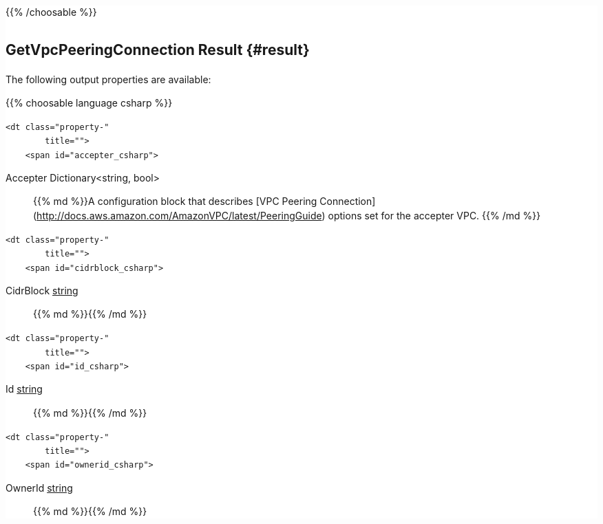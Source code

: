 </dl>
{{% /choosable %}}








## GetVpcPeeringConnection Result {#result}

The following output properties are available:




{{% choosable language csharp %}}
<dl class="resources-properties">

    <dt class="property-"
            title="">
        <span id="accepter_csharp">
<a href="#accepter_csharp" style="color: inherit; text-decoration: inherit;">Accepter</a>
</span> 
        <span class="property-indicator"></span>
        <span class="property-type">Dictionary&lt;string, bool&gt;</span>
    </dt>
    <dd>{{% md %}}A configuration block that describes [VPC Peering Connection]
(http://docs.aws.amazon.com/AmazonVPC/latest/PeeringGuide) options set for the accepter VPC.
{{% /md %}}</dd>

    <dt class="property-"
            title="">
        <span id="cidrblock_csharp">
<a href="#cidrblock_csharp" style="color: inherit; text-decoration: inherit;">Cidr<wbr>Block</a>
</span> 
        <span class="property-indicator"></span>
        <span class="property-type"><a href="https://docs.microsoft.com/en-us/dotnet/csharp/language-reference/builtin-types/built-in-types">string</a></span>
    </dt>
    <dd>{{% md %}}{{% /md %}}</dd>

    <dt class="property-"
            title="">
        <span id="id_csharp">
<a href="#id_csharp" style="color: inherit; text-decoration: inherit;">Id</a>
</span> 
        <span class="property-indicator"></span>
        <span class="property-type"><a href="https://docs.microsoft.com/en-us/dotnet/csharp/language-reference/builtin-types/built-in-types">string</a></span>
    </dt>
    <dd>{{% md %}}{{% /md %}}</dd>

    <dt class="property-"
            title="">
        <span id="ownerid_csharp">
<a href="#ownerid_csharp" style="color: inherit; text-decoration: inherit;">Owner<wbr>Id</a>
</span> 
        <span class="property-indicator"></span>
        <span class="property-type"><a href="https://docs.microsoft.com/en-us/dotnet/csharp/language-reference/builtin-types/built-in-types">string</a></span>
    </dt>
    <dd>{{% md %}}{{% /md %}}</dd>
